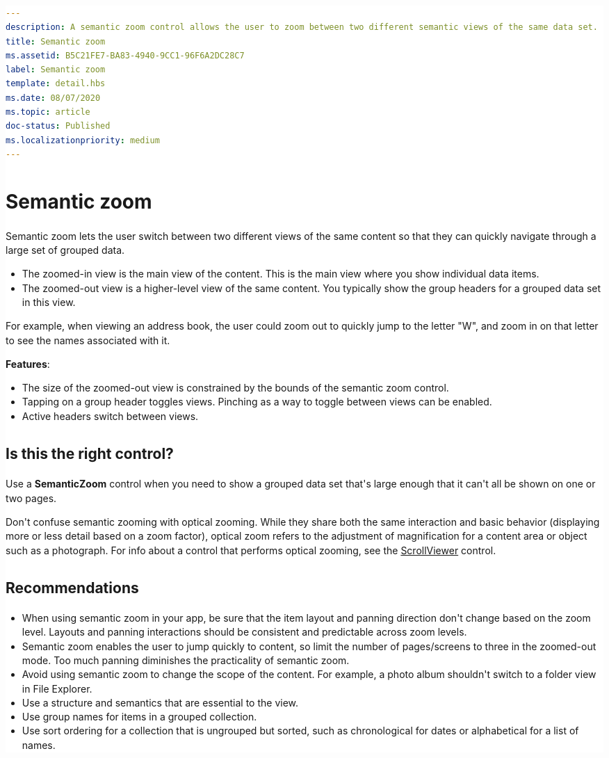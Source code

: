 ```yaml
---
description: A semantic zoom control allows the user to zoom between two different semantic views of the same data set.
title: Semantic zoom
ms.assetid: B5C21FE7-BA83-4940-9CC1-96F6A2DC28C7
label: Semantic zoom
template: detail.hbs
ms.date: 08/07/2020
ms.topic: article
doc-status: Published
ms.localizationpriority: medium
---
```

# Semantic zoom

Semantic zoom lets the user switch between two different views of the same content so that they can quickly navigate through a large set of grouped data.

- The zoomed-in view is the main view of the content. This is the main view where you show individual data items.
- The zoomed-out view is a higher-level view of the same content. You typically show the group headers for a grouped data set in this view.

For example, when viewing an address book, the user could zoom out to quickly jump to the letter "W", and zoom in on that letter to see the names associated with it.

**Features**:

- The size of the zoomed-out view is constrained by the bounds of the semantic zoom control.
- Tapping on a group header toggles views. Pinching as a way to toggle between views can be enabled.
- Active headers switch between views.

## Is this the right control?

Use a **SemanticZoom** control when you need to show a grouped data set that's large enough that it can't all be shown on one or two pages.

Don't confuse semantic zooming with optical zooming. While they share both the same interaction and basic behavior (displaying more or less detail based on a zoom factor), optical zoom refers to the adjustment of magnification for a content area or object such as a photograph. For info about a control that performs optical zooming, see the [ScrollViewer](/windows/winui/api/microsoft.ui.xaml.controls.scrollviewer) control.

## Recommendations

- When using semantic zoom in your app, be sure that the item layout and panning direction don't change based on the zoom level. Layouts and panning interactions should be consistent and predictable across zoom levels.
- Semantic zoom enables the user to jump quickly to content, so limit the number of pages/screens to three in the zoomed-out mode. Too much panning diminishes the practicality of semantic zoom.
- Avoid using semantic zoom to change the scope of the content. For example, a photo album shouldn't switch to a folder view in File Explorer.
- Use a structure and semantics that are essential to the view.
- Use group names for items in a grouped collection.
- Use sort ordering for a collection that is ungrouped but sorted, such as chronological for dates or alphabetical for a list of names.
